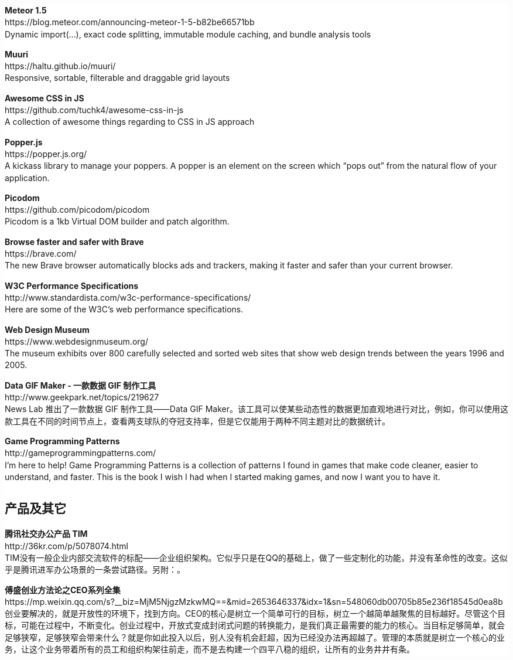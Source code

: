 <p><strong>Meteor 1.5</strong><br />
https://blog.meteor.com/announcing-meteor-1-5-b82be66571bb<br />
Dynamic import(…), exact code splitting, immutable module caching, and bundle analysis tools</p>

<p><strong>Muuri</strong><br />
https://haltu.github.io/muuri/<br />
Responsive, sortable, filterable and draggable grid layouts</p>

<p><strong>Awesome CSS in JS</strong><br />
https://github.com/tuchk4/awesome-css-in-js<br />
A collection of awesome things regarding to CSS in JS approach</p>

<p><strong>Popper.js</strong><br />
https://popper.js.org/<br />
A kickass library to manage your poppers. A popper is an element on the screen which “pops out” from the natural flow of your application.</p>

<p><strong>Picodom</strong><br />
https://github.com/picodom/picodom<br />
Picodom is a 1kb Virtual DOM builder and patch algorithm.</p>

<p><strong>Browse faster and safer with Brave</strong><br />
https://brave.com/<br />
The new Brave browser automatically blocks ads and trackers, making it faster and safer than your current browser.</p>

<p><strong>W3C Performance Specifications</strong><br />
http://www.standardista.com/w3c-performance-specifications/<br />
Here are some of the W3C’s web performance specifications.</p>

<p><strong>Web Design Museum</strong><br />
https://www.webdesignmuseum.org/<br />
The museum exhibits over 800 carefully selected and sorted web sites that show web design trends between the years 1996 and 2005.</p>

<p><strong>Data GIF Maker - 一款数据 GIF 制作工具</strong><br />
http://www.geekpark.net/topics/219627<br />
News Lab 推出了一款数据 GIF 制作工具——Data GIF Maker。该工具可以使某些动态性的数据更加直观地进行对比，例如，你可以使用这款工具在不同的时间节点上，查看两支球队的夺冠支持率，但是它仅能用于两种不同主题对比的数据统计。</p>

<p><strong>Game Programming Patterns</strong><br />
http://gameprogrammingpatterns.com/<br />
I’m here to help! Game Programming Patterns is a collection of patterns I found in games that make code cleaner, easier to understand, and faster. This is the book I wish I had when I started making games, and now I want you to have it.</p>

<h2 id="section-2">产品及其它</h2>

<p><strong>腾讯社交办公产品 TIM</strong><br />
http://36kr.com/p/5078074.html<br />
TIM没有一般企业内部交流软件的标配——企业组织架构。它似乎只是在QQ的基础上，做了一些定制化的功能，并没有革命性的改变。这似乎是腾讯进军办公场景的一条尝试路径。另附：。</p>

<p><strong>傅盛创业方法论之CEO系列全集</strong><br />
https://mp.weixin.qq.com/s?__biz=MjM5NjgzMzkwMQ==&amp;mid=2653646337&amp;idx=1&amp;sn=548060db00705b85e236f18545d0ea8b<br />
创业要解决的，就是开放性的环境下，找到方向。CEO的核心是树立一个简单可行的目标，树立一个越简单越聚焦的目标越好。尽管这个目标，可能在过程中，不断变化。创业过程中，开放式变成封闭式问题的转换能力，是我们真正最需要的能力的核心。当目标足够简单，就会足够狭窄，足够狭窄会带来什么？就是你如此投入以后，别人没有机会赶超，因为已经没办法再超越了。管理的本质就是树立一个核心的业务，让这个业务带着所有的员工和组织构架往前走，而不是去构建一个四平八稳的组织，让所有的业务井井有条。</p>
